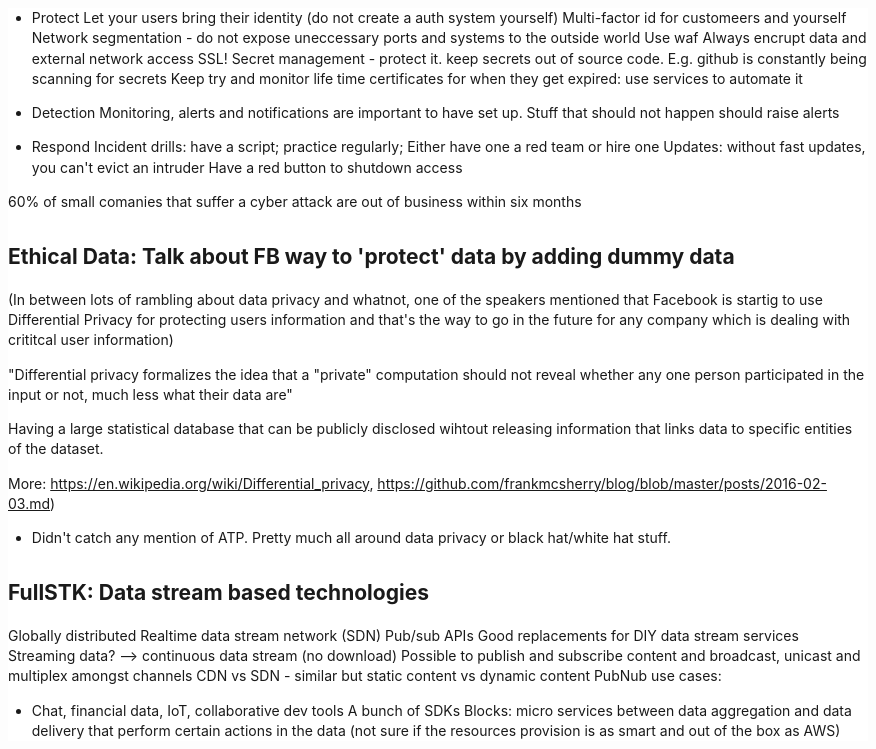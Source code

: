 - Protect
Let your users bring their identity (do not create a auth system yourself)
Multi-factor id for customeers and yourself
Network segmentation -  do not expose uneccessary ports and systems to the outside world
Use waf
Always encrupt data and external network access
SSL!
Secret management - protect it. keep secrets out of source code. E.g. github is constantly being scanning for secrets
Keep try and monitor life time certificates for when they get expired: use services to automate it

- Detection
Monitoring, alerts and notifications are important to have set up. Stuff that should not happen should raise alerts

- Respond
Incident drills: have a script; practice regularly; 
Either have one a red team or hire one
Updates: without fast updates, you can't evict an intruder
Have a red button to shutdown access

60% of small comanies that suffer a cyber attack are out of business within six months

## Ethical Data: Talk about FB way to 'protect' data by adding dummy data
(In between lots of rambling about data privacy and whatnot, one of the speakers mentioned that Facebook is startig to use Differential Privacy for protecting users information and that's the way to go in the future for any company which is dealing with crititcal user information)

"Differential privacy formalizes the idea that a "private" computation should not reveal whether any one person participated in the input or not, much less what their data are"

Having a large statistical database that can be publicly disclosed wihtout releasing information that links data to specific entities of the dataset.

More: https://en.wikipedia.org/wiki/Differential_privacy, https://github.com/frankmcsherry/blog/blob/master/posts/2016-02-03.md)

 - Didn't catch any mention of ATP. Pretty much all around data privacy or black hat/white hat stuff.

## FullSTK: Data stream based technologies

Globally distributed Realtime data stream network (SDN)
Pub/sub APIs
Good replacements for DIY data stream services
Streaming data? --> continuous data stream (no download)
Possible to publish and subscribe content and broadcast, unicast and multiplex amongst channels
CDN vs SDN - similar but static content vs dynamic content
PubNub use cases:
 - Chat, financial data, IoT, collaborative dev tools
 A bunch of SDKs 
 Blocks: micro services between data aggregation and data delivery that perform certain actions in the data (not sure if the resources provision is as smart and out of the box as AWS)
